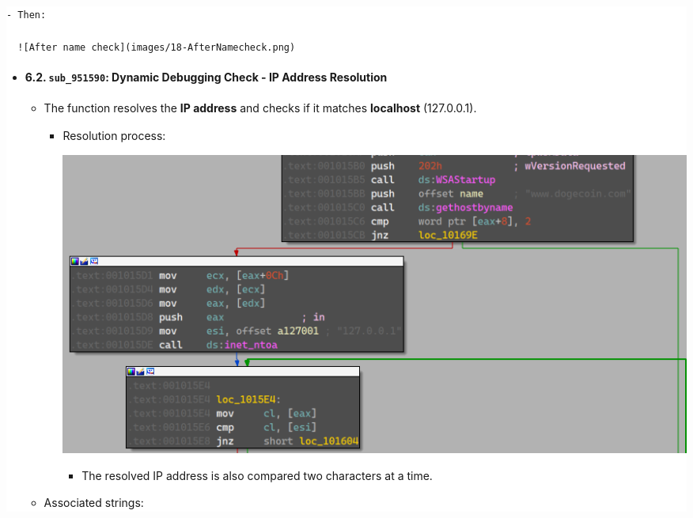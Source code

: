     - Then:
      
      ![After name check](images/18-AfterNamecheck.png)

- #### 6.2. `sub_951590`: Dynamic Debugging Check - IP Address Resolution

    - The function resolves the **IP address** and checks if it matches **localhost** (127.0.0.1).
      - Resolution process:
    
        ![19 - ResolvedDNS.png](images/19-ResolvedDNS.png)
        - The resolved IP address is also compared two characters at a time.
      
    - Associated strings:
    